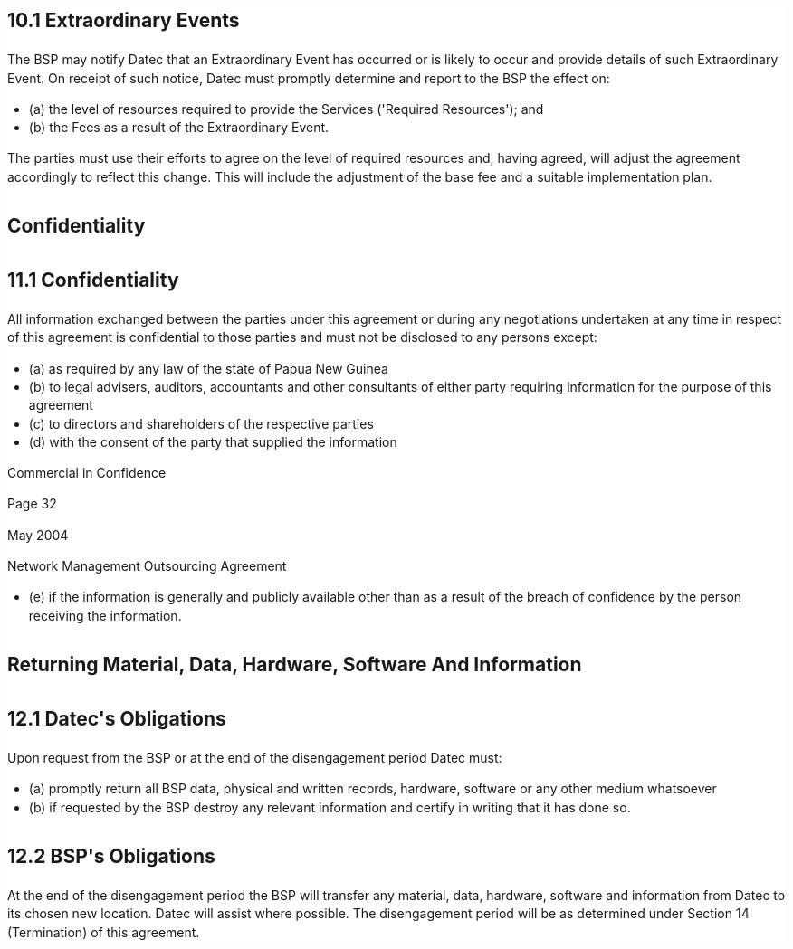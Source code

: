 ## 10.1 Extraordinary Events

The BSP may notify Datec that an Extraordinary Event has occurred or is likely to occur and provide details of such Extraordinary Event. On receipt of such notice, Datec must promptly determine and report to the BSP the effect on:

- (a) the level of resources required to provide the Services ('Required Resources'); and
- (b) the Fees as a result of the Extraordinary Event.

The parties must use their efforts to agree on the level of required resources and, having agreed, will adjust the agreement accordingly to reflect this change. This will include the adjustment of the base fee and a suitable implementation plan.

## Confidentiality

## 11.1 Confidentiality

All information exchanged between the parties under this agreement or during any negotiations undertaken at any time in respect of this agreement is confidential to those parties and must not be disclosed to any persons except:

- (a) as required by any law of the state of Papua New Guinea
- (b) to legal advisers, auditors, accountants and other consultants of either party requiring information for the purpose of this agreement
- (c) to directors and shareholders of the respective parties
- (d) with the consent of the party that supplied the information

Commercial in Confidence

Page 32

May 2004

Network Management Outsourcing Agreement

- (e) if the information is generally and publicly available other than as a result of the breach of confidence by the person receiving the information.

## Returning Material, Data, Hardware, Software And Information

## 12.1 Datec's Obligations

Upon request from the BSP or at the end of the disengagement period Datec must:

- (a) promptly return all BSP data, physical and written records, hardware, software or any other medium whatsoever
- (b) if requested by the BSP destroy any relevant information and certify in writing that it has done so.

## 12.2 BSP's Obligations

At the end of the disengagement period the BSP will transfer any material, data, hardware, software and information from Datec to its chosen new location. Datec will assist where possible. The disengagement period will be as determined under Section 14 (Termination) of this agreement.
